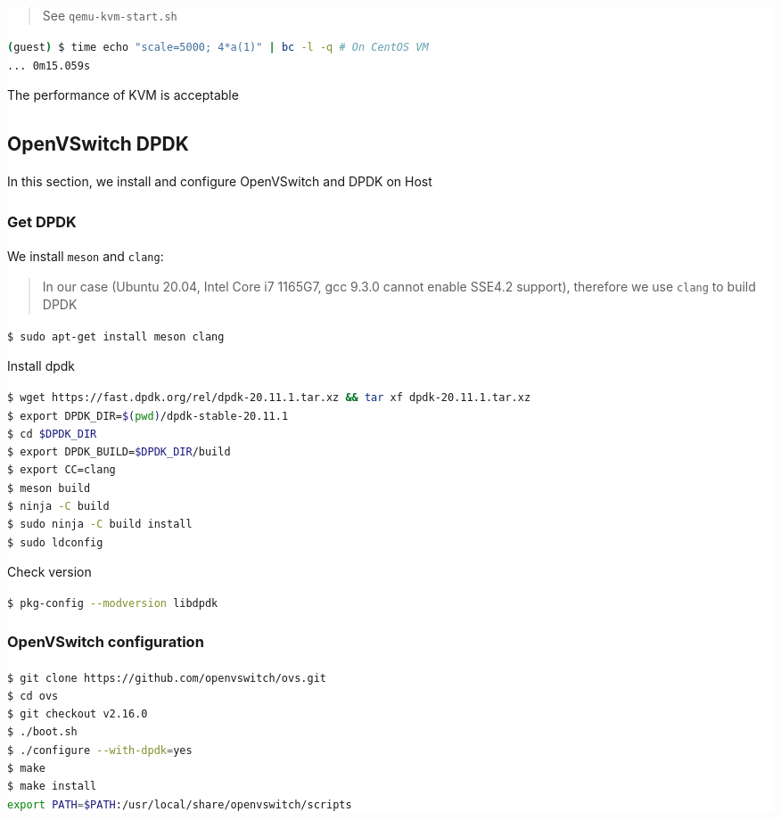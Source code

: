 > See `qemu-kvm-start.sh`

```bash
(guest) $ time echo "scale=5000; 4*a(1)" | bc -l -q # On CentOS VM
... 0m15.059s
```

The performance of KVM is acceptable

## OpenVSwitch DPDK

In this section, we install and configure OpenVSwitch and DPDK on Host

### Get DPDK

We install `meson` and `clang`:

> In our case (Ubuntu 20.04, Intel Core i7 1165G7, gcc 9.3.0 cannot enable SSE4.2 support), therefore we use `clang` to build DPDK

```bash
$ sudo apt-get install meson clang
```

Install dpdk

```bash
$ wget https://fast.dpdk.org/rel/dpdk-20.11.1.tar.xz && tar xf dpdk-20.11.1.tar.xz
$ export DPDK_DIR=$(pwd)/dpdk-stable-20.11.1
$ cd $DPDK_DIR
$ export DPDK_BUILD=$DPDK_DIR/build
$ export CC=clang
$ meson build
$ ninja -C build
$ sudo ninja -C build install
$ sudo ldconfig
```

Check version

```bash
$ pkg-config --modversion libdpdk
```

### OpenVSwitch configuration

```bash
$ git clone https://github.com/openvswitch/ovs.git
$ cd ovs
$ git checkout v2.16.0
$ ./boot.sh
$ ./configure --with-dpdk=yes
$ make
$ make install
export PATH=$PATH:/usr/local/share/openvswitch/scripts
```
